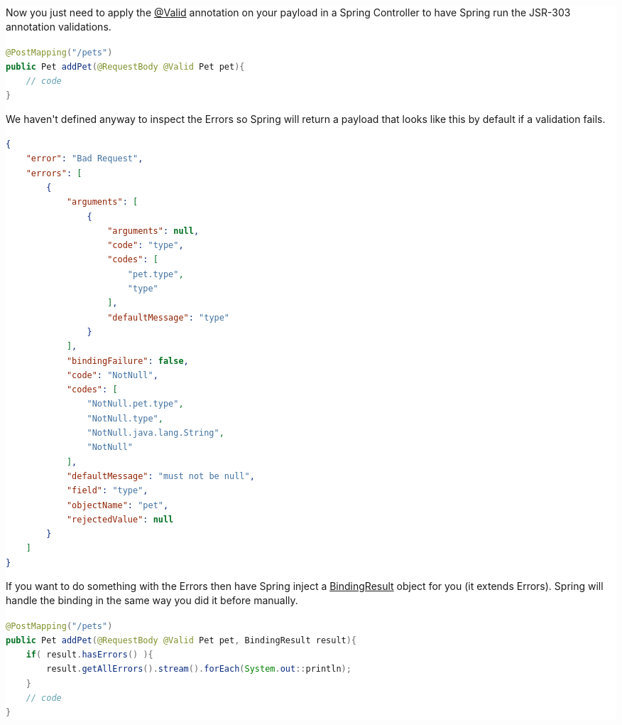 Now you just need to apply the [@Valid](https://docs.oracle.com/javaee/7/api/javax/validation/Valid.html) annotation on your payload in a Spring Controller to have Spring run the JSR-303 annotation validations.

```java
@PostMapping("/pets")
public Pet addPet(@RequestBody @Valid Pet pet){
    // code
}
```

We haven't defined anyway to inspect the Errors so Spring will return a payload that looks like this by default if a validation fails. 

```json
{
    "error": "Bad Request",
    "errors": [
        {
            "arguments": [
                {
                    "arguments": null,
                    "code": "type",
                    "codes": [
                        "pet.type",
                        "type"
                    ],
                    "defaultMessage": "type"
                }
            ],
            "bindingFailure": false,
            "code": "NotNull",
            "codes": [
                "NotNull.pet.type",
                "NotNull.type",
                "NotNull.java.lang.String",
                "NotNull"
            ],
            "defaultMessage": "must not be null",
            "field": "type",
            "objectName": "pet",
            "rejectedValue": null
        }
    ]
}
```

If you want to do something with the Errors then have Spring inject a [BindingResult](https://docs.spring.io/spring/docs/current/javadoc-api/org/springframework/validation/BindingResult.html) object for you (it extends Errors). Spring will handle the binding in the same way you did it before manually.

```java
@PostMapping("/pets")
public Pet addPet(@RequestBody @Valid Pet pet, BindingResult result){
    if( result.hasErrors() ){
        result.getAllErrors().stream().forEach(System.out::println);
    }
    // code
}
```
